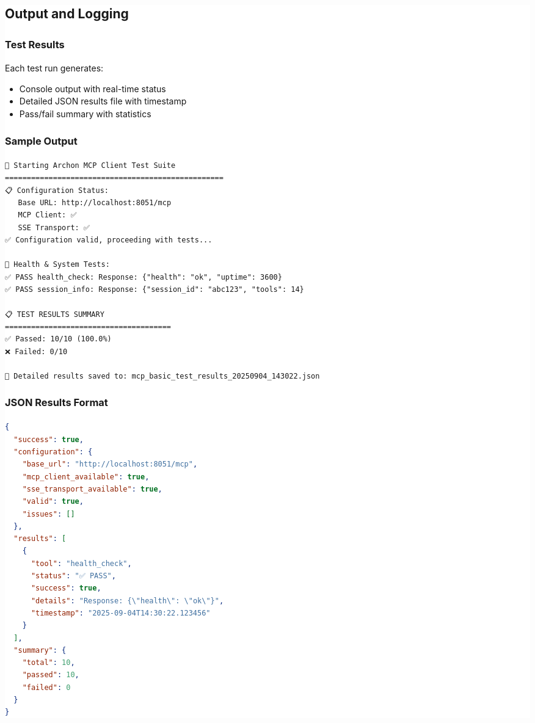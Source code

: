 ## Output and Logging

### Test Results

Each test run generates:
- Console output with real-time status
- Detailed JSON results file with timestamp
- Pass/fail summary with statistics

### Sample Output

```
🚀 Starting Archon MCP Client Test Suite
==================================================
📋 Configuration Status:
   Base URL: http://localhost:8051/mcp
   MCP Client: ✅
   SSE Transport: ✅
✅ Configuration valid, proceeding with tests...

🏥 Health & System Tests:
✅ PASS health_check: Response: {"health": "ok", "uptime": 3600}
✅ PASS session_info: Response: {"session_id": "abc123", "tools": 14}

📋 TEST RESULTS SUMMARY
======================================
✅ Passed: 10/10 (100.0%)
❌ Failed: 0/10

📄 Detailed results saved to: mcp_basic_test_results_20250904_143022.json
```

### JSON Results Format

```json
{
  "success": true,
  "configuration": {
    "base_url": "http://localhost:8051/mcp",
    "mcp_client_available": true,
    "sse_transport_available": true,
    "valid": true,
    "issues": []
  },
  "results": [
    {
      "tool": "health_check",
      "status": "✅ PASS", 
      "success": true,
      "details": "Response: {\"health\": \"ok\"}",
      "timestamp": "2025-09-04T14:30:22.123456"
    }
  ],
  "summary": {
    "total": 10,
    "passed": 10,
    "failed": 0
  }
}
```
